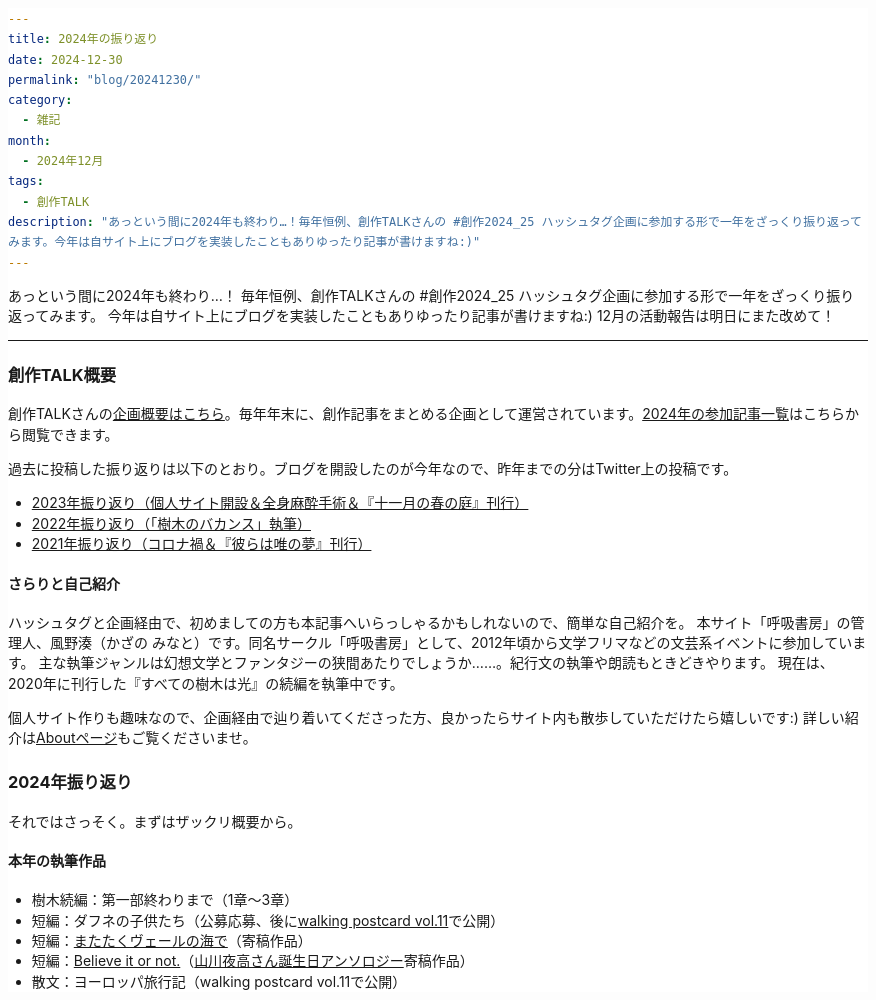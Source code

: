 ```yaml
---
title: 2024年の振り返り
date: 2024-12-30
permalink: "blog/20241230/"
category:
  - 雑記
month:
  - 2024年12月
tags:
  - 創作TALK
description: "あっという間に2024年も終わり…！毎年恒例、創作TALKさんの #創作2024_25 ハッシュタグ企画に参加する形で一年をざっくり振り返ってみます。今年は自サイト上にブログを実装したこともありゆったり記事が書けますね:)"
---
```


あっという間に2024年も終わり…！
毎年恒例、創作TALKさんの #創作2024_25 ハッシュタグ企画に参加する形で一年をざっくり振り返ってみます。
今年は自サイト上にブログを実装したこともありゆったり記事が書けますね:)
12月の活動報告は明日にまた改めて！

<hr>

### 創作TALK概要
創作TALKさんの<a href="https://x.com/create_talk/status/1865536926301987113" target="_blank" rel="noopenner noreferrer">企画概要はこちら</a>。毎年年末に、創作記事をまとめる企画として運営されています。<a href="https://min.togetter.com/dkfnqMY" target="_blank" rel="noopenner noreferrer">2024年の参加記事一覧</a>はこちらから閲覧できます。

過去に投稿した振り返りは以下のとおり。ブログを開設したのが今年なので、昨年までの分はTwitter上の投稿です。
- <a href="https://x.com/feelingskyblue/status/1741439485957799956" target="_blank" rel="noopenner noreferrer">2023年振り返り（個人サイト開設＆全身麻酔手術＆『十一月の春の庭』刊行）</a>
- <a href="https://x.com/feelingskyblue/status/1609124867479310339" target="_blank" rel="noopenner noreferrer">2022年振り返り（「樹木のバカンス」執筆）</a>
- <a href="https://x.com/feelingskyblue/status/1476848859280441347" target="_blank" rel="noopenner noreferrer">2021年振り返り（コロナ禍＆『彼らは唯の夢』刊行）</a>


#### さらりと自己紹介
ハッシュタグと企画経由で、初めましての方も本記事へいらっしゃるかもしれないので、簡単な自己紹介を。
本サイト「呼吸書房」の管理人、風野湊（かざの みなと）です。同名サークル「呼吸書房」として、2012年頃から文学フリマなどの文芸系イベントに参加しています。
主な執筆ジャンルは幻想文学とファンタジーの狭間あたりでしょうか……。紀行文の執筆や朗読もときどきやります。
現在は、2020年に刊行した『すべての樹木は光』の続編を執筆中です。

個人サイト作りも趣味なので、企画経由で辿り着いてくださった方、良かったらサイト内も散歩していただけたら嬉しいです:)
詳しい紹介は[Aboutページ](/about/)もご覧くださいませ。

### 2024年振り返り
それではさっそく。まずはザックリ概要から。

#### 本年の執筆作品
- 樹木続編：第一部終わりまで（1章〜3章）
- 短編：ダフネの子供たち（公募応募、後に[walking postcard vol.11](/book/postcard_11.html)で公開）
- 短編：<a href="https://atsea.day/blogs/journal/novel_04" target="_blank" rel="noopenner noreferrer">またたくヴェールの海で</a>（寄稿作品）
- 短編：[Believe it or not.](/novel/for-disstory/)（<a href="https://libsy.net/blog/4095" target="_blank" rel="noopenner noreferrer">山川夜高さん誕生日アンソロジー</a>寄稿作品）
- 散文：ヨーロッパ旅行記（walking postcard vol.11で公開）
